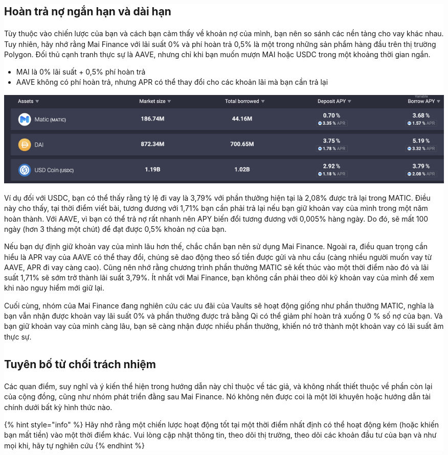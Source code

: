 ## Hoàn trả nợ ngắn hạn và dài hạn

Tùy thuộc vào chiến lược của bạn và cách bạn cảm thấy về khoản nợ của mình, bạn nên so sánh các nền tảng cho vay khác nhau. Tuy nhiên, hãy nhớ rằng Mai Finance với lãi suất 0% và phí hoàn trả 0,5% là một trong những sản phẩm hàng đầu trên thị trường Polygon. Đối thủ cạnh tranh thực sự là AAVE, nhưng chỉ khi bạn muốn mượn MAI hoặc USDC trong một khoảng thời gian ngắn.

* MAI là 0% lãi suất + 0,5% phí hoàn trả
* &#x20;AAVE không có phí hoàn trả, nhưng APR có thể thay đổi cho các khoản lãi mà bạn cần trả lại

![Đi vay và cho vay APY trên AAVE kể từ tháng 8 năm 2021](<../.gitbook/assets/Screen Shot 2021-08-18 at 6.52.08 AM.png>)

Ví dụ đối với USDC, bạn có thể thấy rằng tỷ lệ đi vay là 3,79% với phần thưởng hiện tại là 2,08% được trả lại trong MATIC. Điều này cho thấy, tại thời điểm viết bài, tương đương với 1,71% bạn cần phải trả lại nếu bạn giữ khoản vay của mình trong một năm hoàn thành. Với AAVE, vì bạn có thể trả nợ rất nhanh nên APY biến đổi tương đương với 0,005% hàng ngày. Do đó, sẽ mất 100 ngày (hơn 3 tháng một chút) để đạt được 0,5% khoản nợ của bạn.

Nếu bạn dự định giữ khoản vay của mình lâu hơn thế, chắc chắn bạn nên sử dụng Mai Finance. Ngoài ra, điều quan trọng cần hiểu là APR vay của AAVE có thể thay đổi, chúng sẽ dao động theo số tiền được gửi và nhu cầu (càng nhiều người muốn vay từ AAVE, APR đi vay càng cao). Cũng nên nhớ rằng chương trình phần thưởng MATIC sẽ kết thúc vào một thời điểm nào đó và lãi suất 1,71% sẽ sớm trở thành lãi suất 3,79%. Ít nhất với Mai Finance, bạn không cần phải theo dõi kỹ khoản vay của mình để xem khi nào nguy hiểm mới giữ lại.

Cuối cùng, nhóm của Mai Finance đang nghiên cứu các ưu đãi của Vaults sẽ hoạt động giống như phần thưởng MATIC, nghĩa là bạn vẫn nhận được khoản vay lãi suất 0% và phần thưởng được trả bằng Qi có thể giảm phí hoàn trả xuống 0 % số nợ của bạn. Và bạn giữ khoản vay của mình càng lâu, bạn sẽ càng nhận được nhiều phần thưởng, khiến nó trở thành một khoản vay có lãi suất âm thực sự.

## Tuyên bố từ chối trách nhiệm

Các quan điểm, suy nghĩ và ý kiến ​​thể hiện trong hướng dẫn này chỉ thuộc về tác giả, và không nhất thiết thuộc về phần còn lại của cộng đồng, cũng như nhóm phát triển đằng sau Mai Finance. Nó không nên được coi là một lời khuyên hoặc hướng dẫn tài chính dưới bất kỳ hình thức nào.

{% hint style="info" %}
Hãy nhớ rằng một chiến lược hoạt động tốt tại một thời điểm nhất định có thể hoạt động kém (hoặc khiến bạn mất tiền) vào một thời điểm khác. Vui lòng cập nhật thông tin, theo dõi thị trường, theo dõi các khoản đầu tư của bạn và như mọi khi, hãy tự nghiên cứu&#x20;
{% endhint %}
